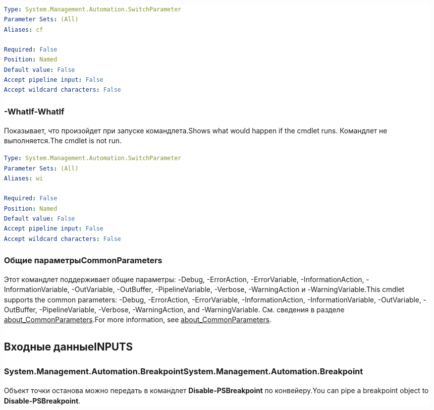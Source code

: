 ```yaml
Type: System.Management.Automation.SwitchParameter
Parameter Sets: (All)
Aliases: cf

Required: False
Position: Named
Default value: False
Accept pipeline input: False
Accept wildcard characters: False
```

### <span data-ttu-id="f7e4c-152">-WhatIf</span><span class="sxs-lookup"><span data-stu-id="f7e4c-152">-WhatIf</span></span>
<span data-ttu-id="f7e4c-153">Показывает, что произойдет при запуске командлета.</span><span class="sxs-lookup"><span data-stu-id="f7e4c-153">Shows what would happen if the cmdlet runs.</span></span>
<span data-ttu-id="f7e4c-154">Командлет не выполняется.</span><span class="sxs-lookup"><span data-stu-id="f7e4c-154">The cmdlet is not run.</span></span>

```yaml
Type: System.Management.Automation.SwitchParameter
Parameter Sets: (All)
Aliases: wi

Required: False
Position: Named
Default value: False
Accept pipeline input: False
Accept wildcard characters: False
```

### <span data-ttu-id="f7e4c-155">Общие параметры</span><span class="sxs-lookup"><span data-stu-id="f7e4c-155">CommonParameters</span></span>
<span data-ttu-id="f7e4c-156">Этот командлет поддерживает общие параметры: -Debug, -ErrorAction, -ErrorVariable, -InformationAction, -InformationVariable, -OutVariable, -OutBuffer, -PipelineVariable, -Verbose, -WarningAction и -WarningVariable.</span><span class="sxs-lookup"><span data-stu-id="f7e4c-156">This cmdlet supports the common parameters: -Debug, -ErrorAction, -ErrorVariable, -InformationAction, -InformationVariable, -OutVariable, -OutBuffer, -PipelineVariable, -Verbose, -WarningAction, and -WarningVariable.</span></span> <span data-ttu-id="f7e4c-157">См. сведения в разделе [about_CommonParameters](https://go.microsoft.com/fwlink/?LinkID=113216).</span><span class="sxs-lookup"><span data-stu-id="f7e4c-157">For more information, see [about_CommonParameters](https://go.microsoft.com/fwlink/?LinkID=113216).</span></span>

## <span data-ttu-id="f7e4c-158">Входные данные</span><span class="sxs-lookup"><span data-stu-id="f7e4c-158">INPUTS</span></span>

### <span data-ttu-id="f7e4c-159">System.Management.Automation.Breakpoint</span><span class="sxs-lookup"><span data-stu-id="f7e4c-159">System.Management.Automation.Breakpoint</span></span>
<span data-ttu-id="f7e4c-160">Объект точки останова можно передать в командлет **Disable-PSBreakpoint** по конвейеру.</span><span class="sxs-lookup"><span data-stu-id="f7e4c-160">You can pipe a breakpoint object to **Disable-PSBreakpoint**.</span></span>
